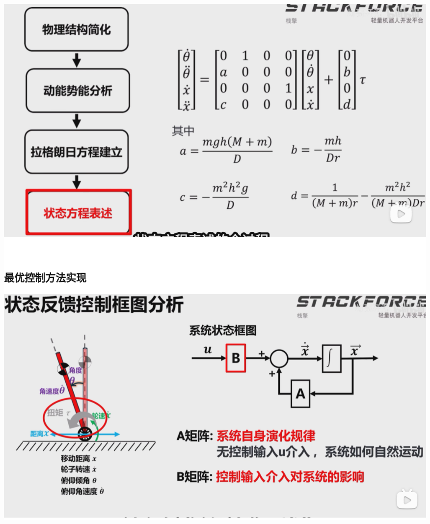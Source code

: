 ​![image](assets/image-20250919070927-fcv9ocs.png)​

‍

## 最优控制方法实现

​![image](assets/image-20250919071415-7hmljid.png)​
